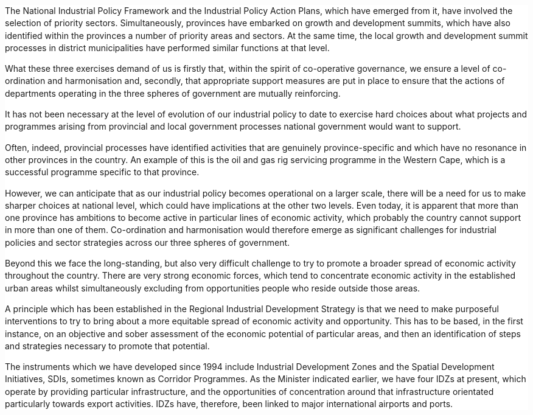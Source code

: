 The National Industrial Policy Framework and the Industrial Policy Action
Plans, which have emerged from it, have involved the selection of priority
sectors. Simultaneously, provinces have embarked on growth and development
summits, which have also identified within the provinces a number of
priority areas and sectors. At the same time, the local growth and
development summit processes in district municipalities have performed
similar functions at that level.

What these three exercises demand of us is firstly that, within the spirit
of co-operative governance, we ensure a level of co-ordination and
harmonisation and, secondly, that appropriate support measures are put in
place to ensure that the actions of departments operating in the three
spheres of government are mutually reinforcing.

It has not been necessary at the level of evolution of our industrial
policy to date to exercise hard choices about what projects and programmes
arising from provincial and local government processes national government
would want to support.

Often, indeed, provincial processes have identified activities that are
genuinely province-specific and which have no resonance in other provinces
in the country. An example of this is the oil and gas rig servicing
programme in the Western Cape, which is a successful programme specific to
that province.

However, we can anticipate that as our industrial policy becomes
operational on a larger scale, there will be a need for us to make sharper
choices at national level, which could have implications at the other two
levels. Even today, it is apparent that more than one province has
ambitions to become active in particular lines of economic activity, which
probably the country cannot support in more than one of them. Co-ordination
and harmonisation would therefore emerge as significant challenges for
industrial policies and sector strategies across our three spheres of
government.

Beyond this we face the long-standing, but also very difficult challenge to
try to promote a broader spread of economic activity throughout the
country. There are very strong economic forces, which tend to concentrate
economic activity in the established urban areas whilst simultaneously
excluding from opportunities people who reside outside those areas.

A principle which has been established in the Regional Industrial
Development Strategy is that we need to make purposeful interventions to
try to bring about a more equitable spread of economic activity and
opportunity. This has to be based, in the first instance, on an objective
and sober assessment of the economic potential of particular areas, and
then an identification of steps and strategies necessary to promote that
potential.

The instruments which we have developed since 1994 include Industrial
Development Zones and the Spatial Development Initiatives, SDIs, sometimes
known as Corridor Programmes. As the Minister indicated earlier, we have
four IDZs at present, which operate by providing particular infrastructure,
and the opportunities of concentration around that infrastructure
orientated particularly towards export activities. IDZs have, therefore,
been linked to major international airports and ports.
